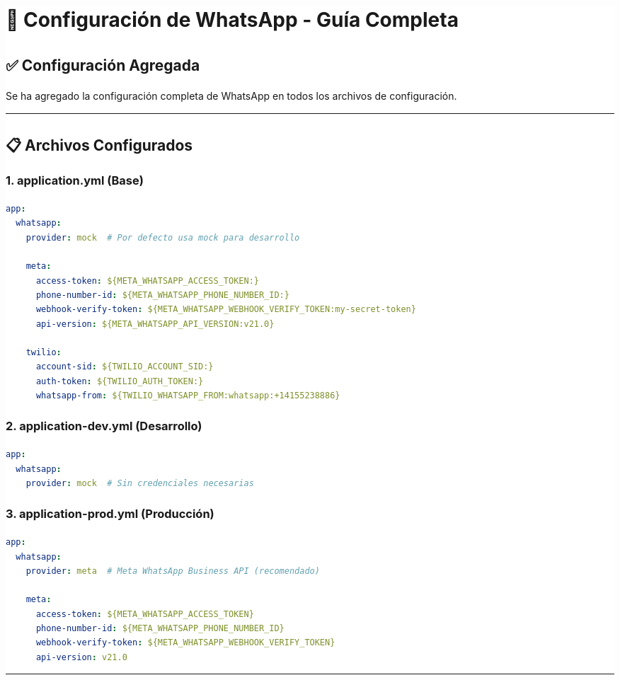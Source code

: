 # 📱 Configuración de WhatsApp - Guía Completa

## ✅ Configuración Agregada

Se ha agregado la configuración completa de WhatsApp en todos los archivos de configuración.

---

## 📋 Archivos Configurados

### 1. **application.yml** (Base)
```yaml
app:
  whatsapp:
    provider: mock  # Por defecto usa mock para desarrollo
    
    meta:
      access-token: ${META_WHATSAPP_ACCESS_TOKEN:}
      phone-number-id: ${META_WHATSAPP_PHONE_NUMBER_ID:}
      webhook-verify-token: ${META_WHATSAPP_WEBHOOK_VERIFY_TOKEN:my-secret-token}
      api-version: ${META_WHATSAPP_API_VERSION:v21.0}
    
    twilio:
      account-sid: ${TWILIO_ACCOUNT_SID:}
      auth-token: ${TWILIO_AUTH_TOKEN:}
      whatsapp-from: ${TWILIO_WHATSAPP_FROM:whatsapp:+14155238886}
```

### 2. **application-dev.yml** (Desarrollo)
```yaml
app:
  whatsapp:
    provider: mock  # Sin credenciales necesarias
```

### 3. **application-prod.yml** (Producción)
```yaml
app:
  whatsapp:
    provider: meta  # Meta WhatsApp Business API (recomendado)
    
    meta:
      access-token: ${META_WHATSAPP_ACCESS_TOKEN}
      phone-number-id: ${META_WHATSAPP_PHONE_NUMBER_ID}
      webhook-verify-token: ${META_WHATSAPP_WEBHOOK_VERIFY_TOKEN}
      api-version: v21.0
```

---
